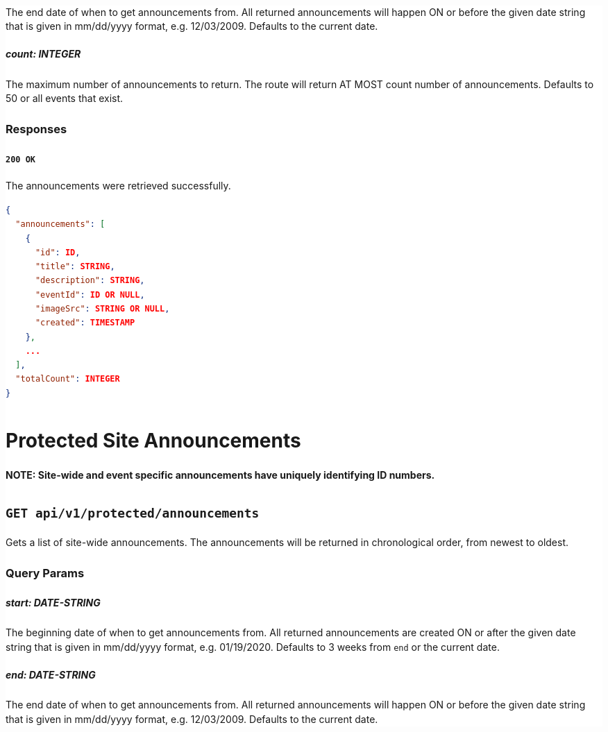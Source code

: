 The end date of when to get announcements from. All returned announcements will happen ON or before the given date string that is given in mm/dd/yyyy format, e.g. 12/03/2009. Defaults to the current date.

##### count: INTEGER

The maximum number of announcements to return. The route will return AT MOST count number of announcements. Defaults to 50 or all events that exist.

### Responses

#### `200 OK`

The announcements were retrieved successfully.

```json
{
  "announcements": [
    {
      "id": ID,
      "title": STRING,
      "description": STRING,
      "eventId": ID OR NULL,
      "imageSrc": STRING OR NULL,
      "created": TIMESTAMP
    },
    ...
  ],
  "totalCount": INTEGER
}
```

# Protected Site Announcements

**NOTE: Site-wide and event specific announcements have uniquely identifying ID numbers.**

## `GET api/v1/protected/announcements`

Gets a list of site-wide announcements. The announcements will be returned in chronological order, from newest to oldest.

### Query Params

##### start: DATE-STRING

The beginning date of when to get announcements from. All returned announcements are created ON or after the given date string that is given in mm/dd/yyyy format, e.g. 01/19/2020. Defaults to 3 weeks from `end` or the current date.

##### end: DATE-STRING

The end date of when to get announcements from. All returned announcements will happen ON or before the given date string that is given in mm/dd/yyyy format, e.g. 12/03/2009. Defaults to the current date.
